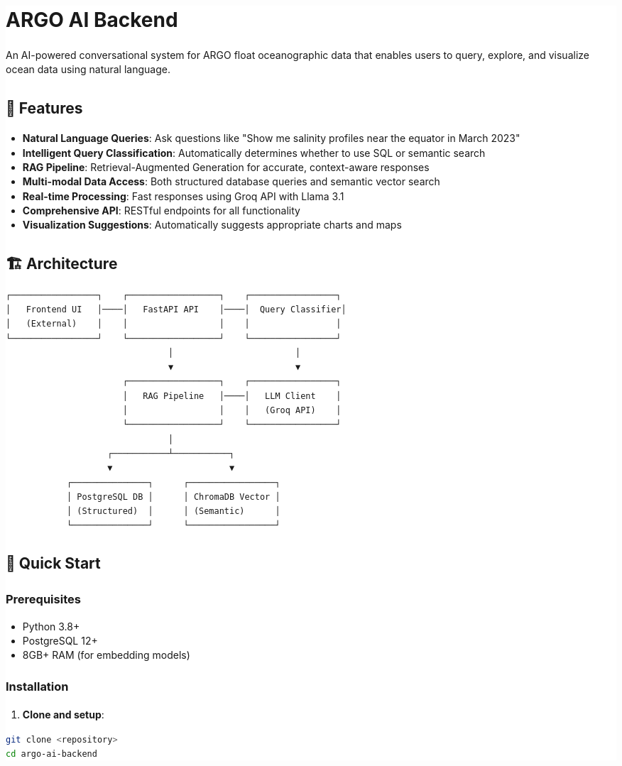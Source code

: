 # ARGO AI Backend

An AI-powered conversational system for ARGO float oceanographic data that enables users to query, explore, and visualize ocean data using natural language.

## 🌊 Features

- **Natural Language Queries**: Ask questions like "Show me salinity profiles near the equator in March 2023"
- **Intelligent Query Classification**: Automatically determines whether to use SQL or semantic search
- **RAG Pipeline**: Retrieval-Augmented Generation for accurate, context-aware responses
- **Multi-modal Data Access**: Both structured database queries and semantic vector search
- **Real-time Processing**: Fast responses using Groq API with Llama 3.1
- **Comprehensive API**: RESTful endpoints for all functionality
- **Visualization Suggestions**: Automatically suggests appropriate charts and maps

## 🏗️ Architecture

```
┌─────────────────┐    ┌──────────────────┐    ┌─────────────────┐
│   Frontend UI   │────│   FastAPI API    │────│  Query Classifier│
│   (External)    │    │                  │    │                 │
└─────────────────┘    └──────────────────┘    └─────────────────┘
                                │                        │
                                ▼                        ▼
                       ┌──────────────────┐    ┌─────────────────┐
                       │   RAG Pipeline   │────│   LLM Client    │
                       │                  │    │   (Groq API)    │
                       └──────────────────┘    └─────────────────┘
                                │
                    ┌───────────┴───────────┐
                    ▼                       ▼
            ┌───────────────┐      ┌─────────────────┐
            │ PostgreSQL DB │      │ ChromaDB Vector │
            │ (Structured)  │      │ (Semantic)      │
            └───────────────┘      └─────────────────┘
```

## 🚀 Quick Start

### Prerequisites

- Python 3.8+
- PostgreSQL 12+
- 8GB+ RAM (for embedding models)

### Installation

1. **Clone and setup**:
```bash
git clone <repository>
cd argo-ai-backend
```
